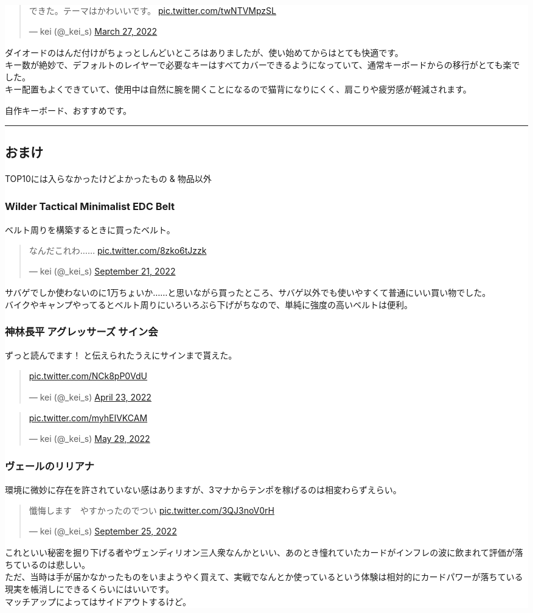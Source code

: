 <blockquote class="twitter-tweet"><p lang="ja" dir="ltr">できた。テーマはかわいいです。 <a href="https://t.co/twNTVMpzSL">pic.twitter.com/twNTVMpzSL</a></p>&mdash; kei (@_kei_s) <a href="https://twitter.com/_kei_s/status/1508127757938880516?ref_src=twsrc%5Etfw">March 27, 2022</a></blockquote> <script async src="https://platform.twitter.com/widgets.js" charset="utf-8"></script> 

ダイオードのはんだ付けがちょっとしんどいところはありましたが、使い始めてからはとても快適です。  
キー数が絶妙で、デフォルトのレイヤーで必要なキーはすべてカバーできるようになっていて、通常キーボードからの移行がとても楽でした。  
キー配置もよくできていて、使用中は自然に腕を開くことになるので猫背になりにくく、肩こりや疲労感が軽減されます。  

自作キーボード、おすすめです。  

---

## おまけ
TOP10には入らなかったけどよかったもの & 物品以外  

### Wilder Tactical Minimalist EDC Belt
ベルト周りを構築するときに買ったベルト。  

<blockquote class="twitter-tweet"><p lang="ja" dir="ltr">なんだこれわ…… <a href="https://t.co/8zko6tJzzk">pic.twitter.com/8zko6tJzzk</a></p>&mdash; kei (@_kei_s) <a href="https://twitter.com/_kei_s/status/1572565490152935424?ref_src=twsrc%5Etfw">September 21, 2022</a></blockquote> <script async src="https://platform.twitter.com/widgets.js" charset="utf-8"></script> 

サバゲでしか使わないのに1万ちょいか……と思いながら買ったところ、サバゲ以外でも使いやすくて普通にいい買い物でした。  
バイクやキャンプやってるとベルト周りにいろいろぶら下げがちなので、単純に強度の高いベルトは便利。  

### 神林長平 アグレッサーズ サイン会
ずっと読んでます！ と伝えられたうえにサインまで貰えた。  
<blockquote class="twitter-tweet"><p lang="zxx" dir="ltr"><a href="https://t.co/NCk8pP0VdU">pic.twitter.com/NCk8pP0VdU</a></p>&mdash; kei (@_kei_s) <a href="https://twitter.com/_kei_s/status/1517811599272472577?ref_src=twsrc%5Etfw">April 23, 2022</a></blockquote> <script async src="https://platform.twitter.com/widgets.js" charset="utf-8"></script>
<blockquote class="twitter-tweet"><p lang="qme" dir="ltr"> <a href="https://t.co/myhEIVKCAM">pic.twitter.com/myhEIVKCAM</a></p>&mdash; kei (@_kei_s) <a href="https://twitter.com/_kei_s/status/1530832339328466944?ref_src=twsrc%5Etfw">May 29, 2022</a></blockquote> <script async src="https://platform.twitter.com/widgets.js" charset="utf-8"></script>

### ヴェールのリリアナ
環境に微妙に存在を許されていない感はありますが、3マナからテンポを稼げるのは相変わらずえらい。  

<blockquote class="twitter-tweet"><p lang="ja" dir="ltr">懺悔します　やすかったのでつい <a href="https://t.co/3QJ3noV0rH">pic.twitter.com/3QJ3noV0rH</a></p>&mdash; kei (@_kei_s) <a href="https://twitter.com/_kei_s/status/1574018106342932481?ref_src=twsrc%5Etfw">September 25, 2022</a></blockquote> <script async src="https://platform.twitter.com/widgets.js" charset="utf-8"></script> 

これといい秘密を掘り下げる者やヴェンディリオン三人衆なんかといい、あのとき憧れていたカードがインフレの波に飲まれて評価が落ちているのは悲しい。  
ただ、当時は手が届かなかったものをいまようやく買えて、実戦でなんとか使っているという体験は相対的にカードパワーが落ちている現実を帳消しにできるくらいにはいいです。  
マッチアップによってはサイドアウトするけど。
